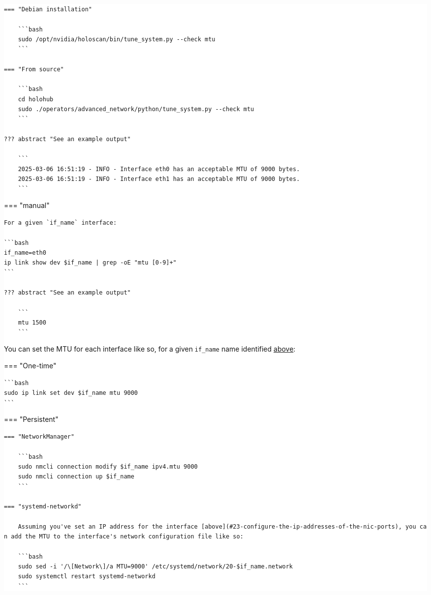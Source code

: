     === "Debian installation"

        ```bash
        sudo /opt/nvidia/holoscan/bin/tune_system.py --check mtu
        ```

    === "From source"

        ```bash
        cd holohub
        sudo ./operators/advanced_network/python/tune_system.py --check mtu
        ```

    ??? abstract "See an example output"

        ```
        2025-03-06 16:51:19 - INFO - Interface eth0 has an acceptable MTU of 9000 bytes.
        2025-03-06 16:51:19 - INFO - Interface eth1 has an acceptable MTU of 9000 bytes.
        ```

=== "manual"

    For a given `if_name` interface:

    ```bash
    if_name=eth0
    ip link show dev $if_name | grep -oE "mtu [0-9]+"
    ```

    ??? abstract "See an example output"

        ```
        mtu 1500
        ```

You can set the MTU for each interface like so, for a given `if_name` name identified [above](#23-configure-the-ip-addresses-of-the-nic-ports):

=== "One-time"

    ```bash
    sudo ip link set dev $if_name mtu 9000
    ```

=== "Persistent"

    === "NetworkManager"

        ```bash
        sudo nmcli connection modify $if_name ipv4.mtu 9000
        sudo nmcli connection up $if_name
        ```

    === "systemd-networkd"

        Assuming you've set an IP address for the interface [above](#23-configure-the-ip-addresses-of-the-nic-ports), you can add the MTU to the interface's network configuration file like so:

        ```bash
        sudo sed -i '/\[Network\]/a MTU=9000' /etc/systemd/network/20-$if_name.network
        sudo systemctl restart systemd-networkd
        ```
